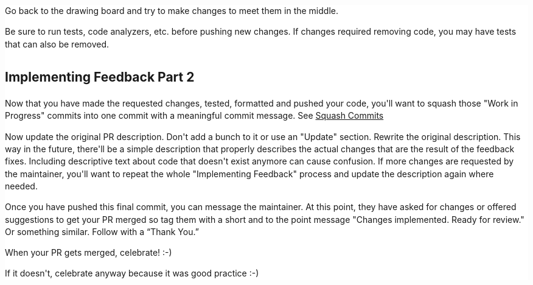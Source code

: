 Go back to the drawing board and try to make changes to meet them in the middle.

Be sure to run tests, code analyzers, etc. before pushing new changes. If changes required removing code, you may
have tests that can also be removed.

## Implementing Feedback Part 2

Now that you have made the requested changes, tested, formatted and pushed your code, you'll want to squash those
"Work in Progress" commits into one commit with a meaningful commit message.
See [Squash Commits](git-commands-and-aliases.md/#squash-commits)

Now update the original PR description. Don't add a bunch to it or use an "Update" section. Rewrite the
original description. This way in the future, there'll be a simple description that properly describes the actual
changes that are the result of the feedback fixes. Including descriptive text about code that doesn't exist anymore
can cause confusion. If more changes are requested by the maintainer, you'll want to repeat the whole
"Implementing Feedback" process and update the description again where needed.

Once you have pushed this final commit, you can message the maintainer. At this point, they have asked for changes or
offered suggestions to get your PR merged so tag them with a short and to the point message "Changes implemented.
Ready for review." Or something similar. Follow with a “Thank You.”

When your PR gets merged, celebrate! :-)

If it doesn't, celebrate anyway because it was good practice :-)
